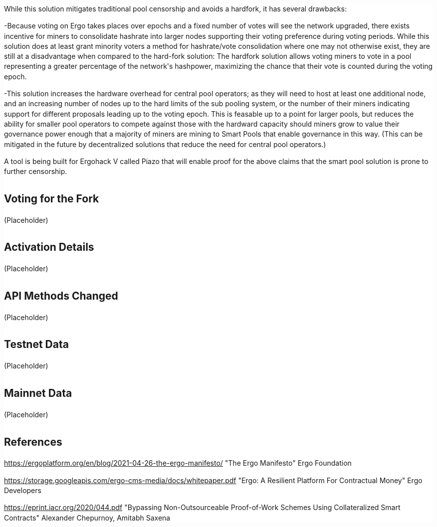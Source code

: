 While this solution mitigates traditional pool censorship and avoids a hardfork, it has several drawbacks:

-Because voting on Ergo takes places over epochs and a fixed number of votes will see the network upgraded, there exists incentive for miners to consolidate hashrate into larger nodes supporting their voting preference during voting periods. While this solution does at least grant minority voters a method for hashrate/vote consolidation where one may not otherwise exist, they are still at a disadvantage when compared to the hard-fork solution: The hardfork solution allows voting miners to vote in a pool representing a greater percentage of the network's hashpower, maximizing the chance that their vote is counted during the voting epoch.

-This solution increases the hardware overhead for central pool operators; as they will need to host at least one additional node, and an increasing number of nodes up to the hard limits of the sub pooling system, or the number of their miners indicating support for different proposals leading up to the voting epoch. This is feasable up to a point for larger pools, but reduces the ability for smaller pool operators to compete against those with the hardward capacity should miners grow to value their governance power enough that a majority of miners are mining to Smart Pools that enable governance in this way. (This can be mitigated in the future by decentralized solutions that reduce the need for central pool operators.)  
  
A tool is being built for Ergohack V called Piazo that will enable proof for the above claims that the smart pool solution is prone to further censorship.

Voting for the Fork
------------------------
(Placeholder)

Activation Details
------------------
(Placeholder)

API Methods Changed
-------------------
(Placeholder)

Testnet Data
------------ 

(Placeholder)

Mainnet Data
------------

(Placeholder)

References
----------
https://ergoplatform.org/en/blog/2021-04-26-the-ergo-manifesto/ "The Ergo Manifesto" Ergo Foundation

https://storage.googleapis.com/ergo-cms-media/docs/whitepaper.pdf "Ergo: A Resilient Platform For Contractual Money" Ergo Developers

https://eprint.iacr.org/2020/044.pdf "Bypassing Non-Outsourceable Proof-of-Work Schemes Using Collateralized Smart Contracts" Alexander Chepurnoy, Amitabh Saxena
